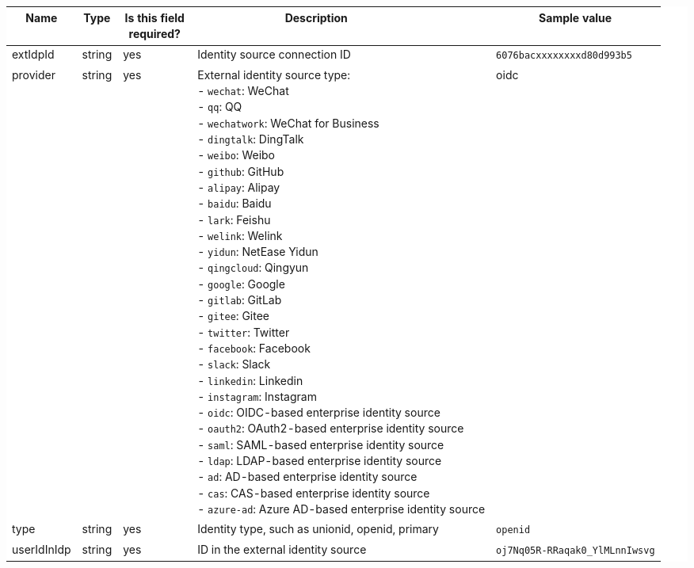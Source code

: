 | Name          | Type   | <div style="width:80px">Is this field required?</div> | <div style="width:300px">Description</div>                                                                                                                                                                                                                                                                                                                                                                                                                                                                                                                                                                                                                                                                                                                                                                                                                                                         | <div style="width:200px">Sample value</div> |
| ------------- | ------ | ----------------------------------------------------- | -------------------------------------------------------------------------------------------------------------------------------------------------------------------------------------------------------------------------------------------------------------------------------------------------------------------------------------------------------------------------------------------------------------------------------------------------------------------------------------------------------------------------------------------------------------------------------------------------------------------------------------------------------------------------------------------------------------------------------------------------------------------------------------------------------------------------------------------------------------------------------------------------- | ------------------------------------------- |
| extIdpId      | string | yes                                                   | Identity source connection ID                                                                                                                                                                                                                                                                                                                                                                                                                                                                                                                                                                                                                                                                                                                                                                                                                                                                      | `6076bacxxxxxxxxd80d993b5`                  |
| provider      | string | yes                                                   | External identity source type:<br>- `wechat`: WeChat<br>- `qq`: QQ<br>- `wechatwork`: WeChat for Business<br>- `dingtalk`: DingTalk<br>- `weibo`: Weibo<br>- `github`: GitHub<br>- `alipay`: Alipay<br>- `baidu`: Baidu<br>- `lark`: Feishu<br>- `welink`: Welink<br>- `yidun`: NetEase Yidun<br>- `qingcloud`: Qingyun<br>- `google`: Google<br>- `gitlab`: GitLab<br>- `gitee`: Gitee<br>- `twitter`: Twitter<br>- `facebook`: Facebook<br>- `slack`: Slack<br>- `linkedin`: Linkedin<br>- `instagram`: Instagram<br>- `oidc`: OIDC-based enterprise identity source<br>- `oauth2`: OAuth2-based enterprise identity source<br>- `saml`: SAML-based enterprise identity source<br>- `ldap`: LDAP-based enterprise identity source<br>- `ad`: AD-based enterprise identity source<br>- `cas`: CAS-based enterprise identity source<br>- `azure-ad`: Azure AD-based enterprise identity source<br> | oidc                                        |
| type          | string | yes                                                   | Identity type, such as unionid, openid, primary                                                                                                                                                                                                                                                                                                                                                                                                                                                                                                                                                                                                                                                                                                                                                                                                                                                    | `openid`                                    |
| userIdInIdp   | string | yes                                                   | ID in the external identity source                                                                                                                                                                                                                                                                                                                                                                                                                                                                                                                                                                                                                                                                                                                                                                                                                                                                 | `oj7Nq05R-RRaqak0_YlMLnnIwsvg`              |